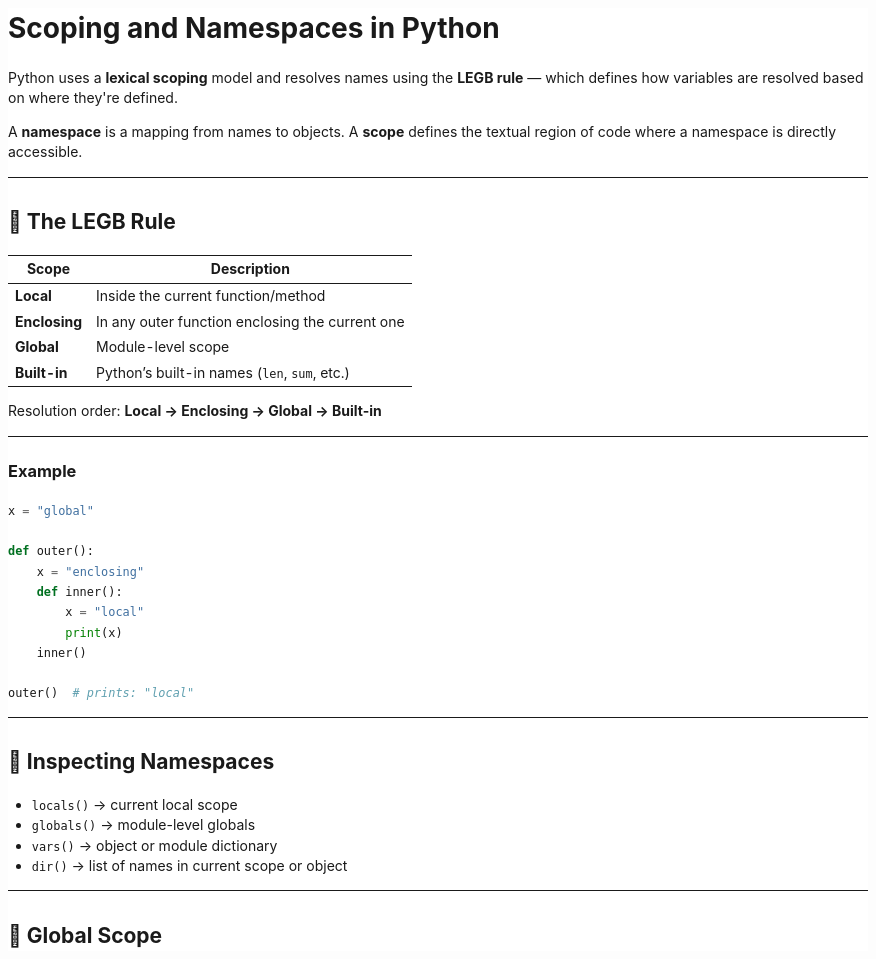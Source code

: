 # Scoping and Namespaces in Python

Python uses a **lexical scoping** model and resolves names using the **LEGB rule** — which defines how variables are resolved based on where they're defined.

A **namespace** is a mapping from names to objects.
A **scope** defines the textual region of code where a namespace is directly accessible.

---

## 🧠 The LEGB Rule

| Scope        | Description                               |
|--------------|-------------------------------------------|
| **Local**    | Inside the current function/method        |
| **Enclosing**| In any outer function enclosing the current one |
| **Global**   | Module-level scope                        |
| **Built-in** | Python’s built-in names (`len`, `sum`, etc.) |

Resolution order: **Local → Enclosing → Global → Built-in**

---

### Example

```python
x = "global"

def outer():
    x = "enclosing"
    def inner():
        x = "local"
        print(x)
    inner()

outer()  # prints: "local"
```

---

## 🔎 Inspecting Namespaces

- `locals()` → current local scope
- `globals()` → module-level globals
- `vars()` → object or module dictionary
- `dir()` → list of names in current scope or object

---

## 🧾 Global Scope
